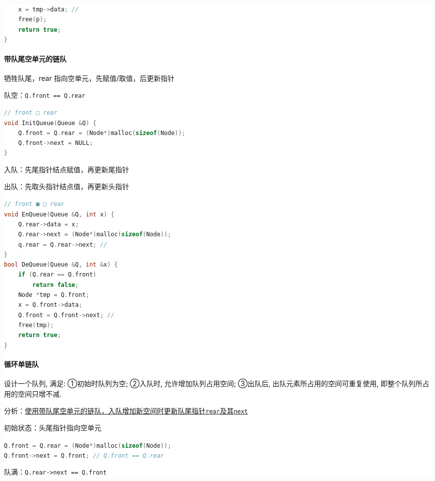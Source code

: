 ```cpp
    x = tmp->data; //
    free(p);
    return true;
}
```

#### 带队尾空单元的链队

牺牲队尾，rear 指向空单元，先赋值/取值，后更新指针

队空：`Q.front == Q.rear`

```cpp
// front □ rear
void InitQueue(Queue &Q) {
    Q.front = Q.rear = (Node*)malloc(sizeof(Node));
    Q.front->next = NULL;
}
```

入队：先尾指针结点赋值，再更新尾指针

出队：先取头指针结点值，再更新头指针


```cpp
// front ■ □ rear
void EnQueue(Queue &Q, int x) {
    Q.rear->data = x;
    Q.rear->next = (Node*)malloc(sizeof(Node));
    q.rear = Q.rear->next; //
}
bool DeQueue(Queue &Q, int &x) {
    if (Q.rear == Q.front)
        return false;
    Node *tmp = Q.front;
    x = Q.front->data;
    Q.front = Q.front->next; //
    free(tmp);
    return true;
}
```

#### 循环单链队

设计一个队列, 满足: ①初始时队列为空; ②入队时, 允许增加队列占用空间; ③出队后, 出队元素所占用的空间可重复使用, 即整个队列所占用的空间只增不减.

分析：<u>使用带队尾空单元的链队，入队增加新空间时更新队尾指针`rear`及其`next`</u>

初始状态：头尾指针指向空单元

```c
Q.front = Q.rear = (Node*)malloc(sizeof(Node));
Q.front->next = Q.front; // Q.front == Q.rear
```

队满：`Q.rear->next == Q.front`
